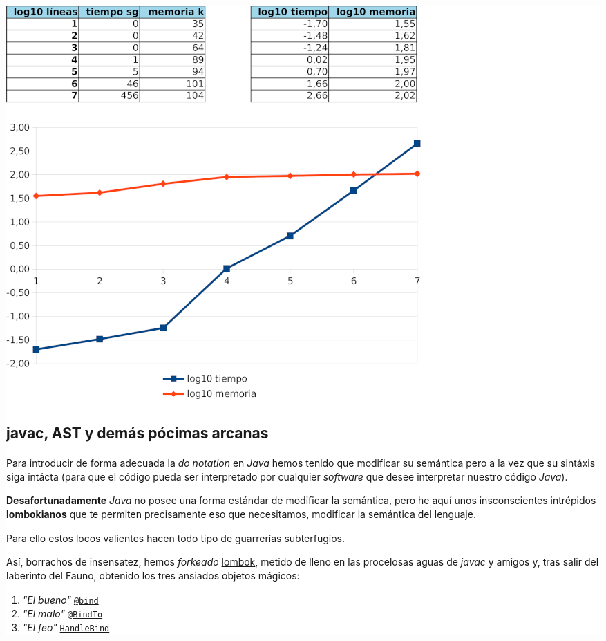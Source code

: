 ![Do Notation Example Result](/images/do-notation-example-result2.png)

## javac, AST y demás pócimas arcanas

Para introducir de forma adecuada la _do notation_ en _Java_ hemos tenido que modificar su semántica pero a la vez que su sintáxis siga intácta (para que el código pueda ser interpretado por cualquier _software_ que desee interpretar nuestro código _Java_).

**Desafortunadamente** _Java_ no posee una forma estándar de modificar la semántica, pero he aquí unos ~~insconscientes~~ intrépidos **lombokianos** que te permiten precisamente eso que necesitamos, modificar la semántica del lenguaje.

Para ello estos ~~locos~~ valientes hacen todo tipo de ~~guarrerías~~ subterfugios.

Así, borrachos de insensatez, hemos _forkeado_ [lombok](https://github.com/josejuan/lombok), metido de lleno en las procelosas aguas de _javac_ y amigos y, tras salir del laberinto del Fauno, obtenido los tres ansiados objetos mágicos:

1. _"El bueno"_ [`@bind`](https://github.com/josejuan/lombok/blob/master/src/core/lombok/bind.java)
1. _"El malo"_ [`@BindTo`](https://github.com/josejuan/lombok/blob/master/src/core/lombok/BindTo.java)
1. _"El feo"_ [`HandleBind`](https://github.com/josejuan/lombok/blob/master/src/core/lombok/javac/handlers/HandleBind.java)
